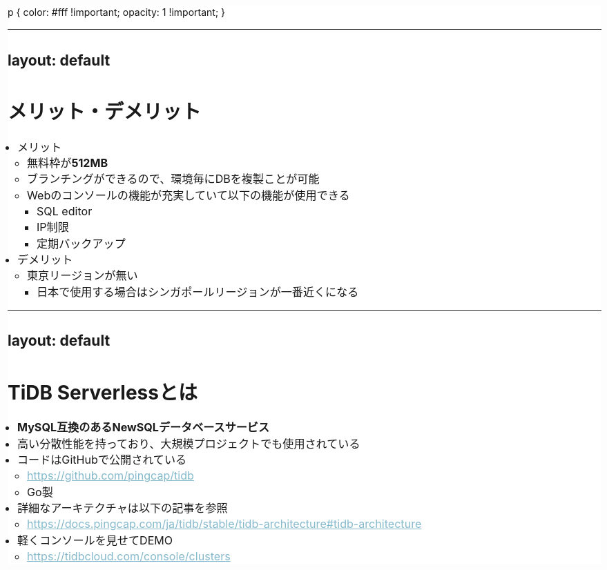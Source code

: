 p {
  color: #fff !important;
  opacity: 1 !important;
}
</style>


---
layout: default
---

# メリット・デメリット

 - メリット
   - 無料枠が**512MB**
   - ブランチングができるので、環境毎にDBを複製ことが可能
   - Webのコンソールの機能が充実していて以下の機能が使用できる
     - SQL editor
     - IP制限
     - 定期バックアップ
 - デメリット
   - 東京リージョンが無い
     - 日本で使用する場合はシンガポールリージョンが一番近くになる

<style>
ul {
  padding-left: 1rem;
  margin-top: 0.1rem;
}
li {
  @apply font-300;
  font-size:1.15rem;
}
a {
  color: #84b9cb;
  @apply font-300;
}
</style>



---
layout: default
---

# TiDB Serverlessとは

 - **MySQL互換のあるNewSQLデータベースサービス**
 - 高い分散性能を持っており、大規模プロジェクトでも使用されている
 - コードはGitHubで公開されている
   - https://github.com/pingcap/tidb
   - Go製
 - 詳細なアーキテクチャは以下の記事を参照
   - https://docs.pingcap.com/ja/tidb/stable/tidb-architecture#tidb-architecture
 - 軽くコンソールを見せてDEMO
   - https://tidbcloud.com/console/clusters
